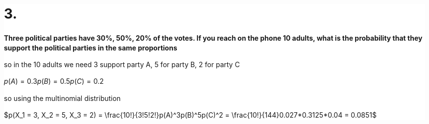 


</table>



















# 3.









**Three political parties have 30%, 50%, 20% of the votes. If you reach on the phone 10 adults, what is the probability that they support the political parties in the same proportions**









so in the 10 adults we need 3 support party A, 5 for party B, 2 for party C









$p(A) = 0.3 p(B) = 0.5 p(C) = 0.2$









so using the multinomial distribution









$p(X_1 = 3, X_2 = 5, X_3 = 2) = \frac{10!}{3!5!2!}p(A)^3p(B)^5p(C)^2 = \frac{10!}{144}0.027*0.3125*0.04 = 0.0851$





